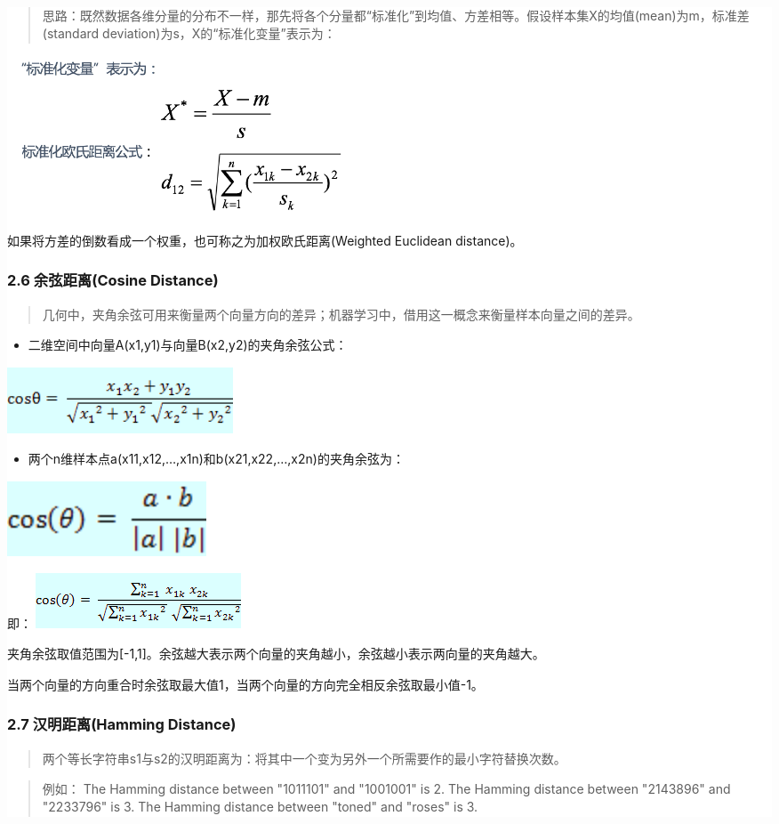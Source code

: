 > 思路：既然数据各维分量的分布不一样，那先将各个分量都“标准化”到均值、方差相等。假设样本集X的均值(mean)为m，标准差(standard deviation)为s，X的“标准化变量”表示为：

<img src="./images/kNN/标准化欧式距离.png" style="zoom:60%" align=center/>

   如果将方差的倒数看成一个权重，也可称之为加权欧氏距离(Weighted Euclidean distance)。

### 2.6 余弦距离(Cosine Distance)

> 几何中，夹角余弦可用来衡量两个向量方向的差异；机器学习中，借用这一概念来衡量样本向量之间的差异。

- 二维空间中向量A(x1,y1)与向量B(x2,y2)的夹角余弦公式：
<img src="./images/kNN/二维空间余弦公式.png" style="zoom:120%" align=center/>

- 两个n维样本点a(x11,x12,…,x1n)和b(x21,x22,…,x2n)的夹角余弦为：
<img src="./images/kNN/n维空间余弦公式.png" style="zoom:200%" align=center/>

   即：
<img src="./images/kNN/n维空间余弦公式2.png" style="zoom:100%" align=center/>

夹角余弦取值范围为[-1,1]。余弦越大表示两个向量的夹角越小，余弦越小表示两向量的夹角越大。

当两个向量的方向重合时余弦取最大值1，当两个向量的方向完全相反余弦取最小值-1。

### 2.7 汉明距离(Hamming Distance)

> 两个等长字符串s1与s2的汉明距离为：将其中一个变为另外一个所需要作的最小字符替换次数。

> 例如：
>   The Hamming distance between "1011101" and "1001001" is 2. 
>   The Hamming distance between "2143896" and "2233796" is 3. 
>   The Hamming distance between "toned" and "roses" is 3.
